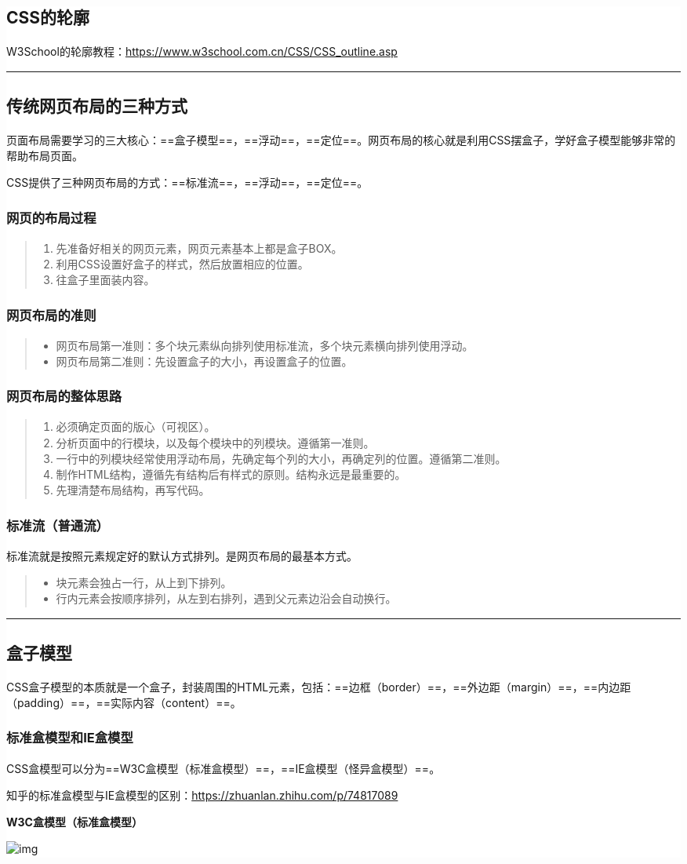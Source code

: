 
## CSS的轮廓

W3School的轮廓教程：https://www.w3school.com.cn/CSS/CSS_outline.asp

---

## 传统网页布局的三种方式

页面布局需要学习的三大核心：==盒子模型==，==浮动==，==定位==。网页布局的核心就是利用CSS摆盒子，学好盒子模型能够非常的帮助布局页面。

CSS提供了三种网页布局的方式：==标准流==，==浮动==，==定位==。

### 网页的布局过程

> 1. 先准备好相关的网页元素，网页元素基本上都是盒子BOX。
> 2. 利用CSS设置好盒子的样式，然后放置相应的位置。
> 3. 往盒子里面装内容。

### 网页布局的准则

> * 网页布局第一准则：多个块元素纵向排列使用标准流，多个块元素横向排列使用浮动。
> * 网页布局第二准则：先设置盒子的大小，再设置盒子的位置。

### 网页布局的整体思路

> 1. 必须确定页面的版心（可视区）。
> 2. 分析页面中的行模块，以及每个模块中的列模块。遵循第一准则。
> 3. 一行中的列模块经常使用浮动布局，先确定每个列的大小，再确定列的位置。遵循第二准则。
> 4. 制作HTML结构，遵循先有结构后有样式的原则。结构永远是最重要的。
> 5. 先理清楚布局结构，再写代码。

### 标准流（普通流）

标准流就是按照元素规定好的默认方式排列。是网页布局的最基本方式。

> * 块元素会独占一行，从上到下排列。
> * 行内元素会按顺序排列，从左到右排列，遇到父元素边沿会自动换行。

---

## 盒子模型

CSS盒子模型的本质就是一个盒子，封装周围的HTML元素，包括：==边框（border）==，==外边距（margin）==，==内边距（padding）==，==实际内容（content）==。

### 标准盒模型和IE盒模型

CSS盒模型可以分为==W3C盒模型（标准盒模型）==，==IE盒模型（怪异盒模型）==。

知乎的标准盒模型与IE盒模型的区别：https://zhuanlan.zhihu.com/p/74817089

**W3C盒模型（标准盒模型）**

<img src="CSS.assets/v2-ad08059be04698f8a70d2729cea8ec18_b.jpg" alt="img"  />
